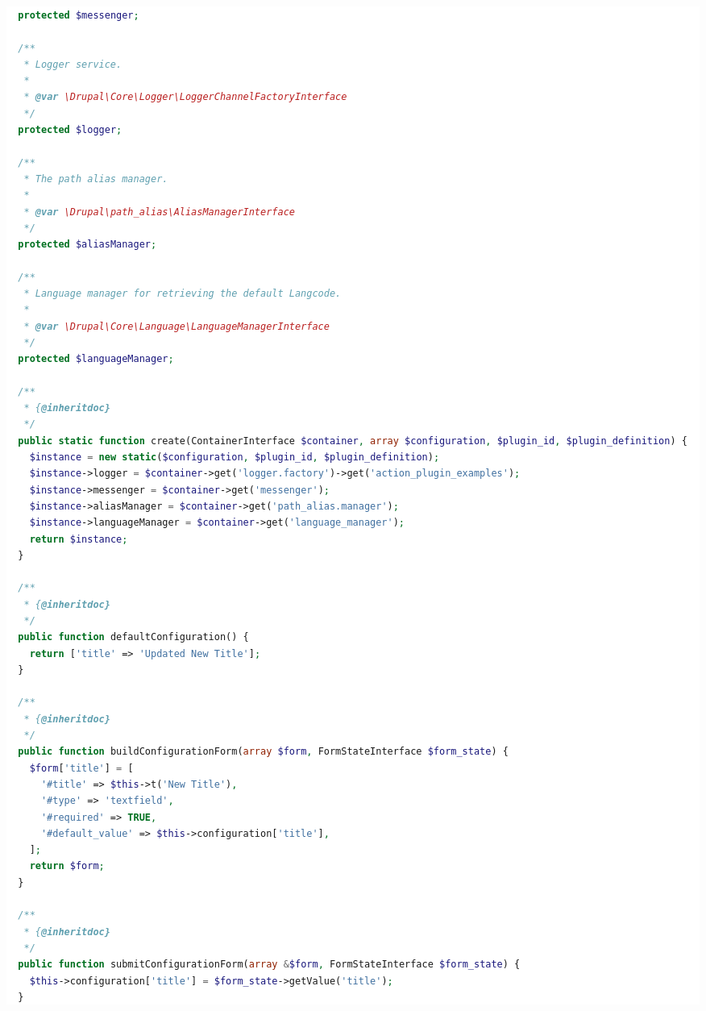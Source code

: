 ```php
  protected $messenger;

  /**
   * Logger service.
   *
   * @var \Drupal\Core\Logger\LoggerChannelFactoryInterface
   */
  protected $logger;

  /**
   * The path alias manager.
   *
   * @var \Drupal\path_alias\AliasManagerInterface
   */
  protected $aliasManager;

  /**
   * Language manager for retrieving the default Langcode.
   *
   * @var \Drupal\Core\Language\LanguageManagerInterface
   */
  protected $languageManager;

  /**
   * {@inheritdoc}
   */
  public static function create(ContainerInterface $container, array $configuration, $plugin_id, $plugin_definition) {
    $instance = new static($configuration, $plugin_id, $plugin_definition);
    $instance->logger = $container->get('logger.factory')->get('action_plugin_examples');
    $instance->messenger = $container->get('messenger');
    $instance->aliasManager = $container->get('path_alias.manager');
    $instance->languageManager = $container->get('language_manager');
    return $instance;
  }

  /**
   * {@inheritdoc}
   */
  public function defaultConfiguration() {
    return ['title' => 'Updated New Title'];
  }

  /**
   * {@inheritdoc}
   */
  public function buildConfigurationForm(array $form, FormStateInterface $form_state) {
    $form['title'] = [
      '#title' => $this->t('New Title'),
      '#type' => 'textfield',
      '#required' => TRUE,
      '#default_value' => $this->configuration['title'],
    ];
    return $form;
  }

  /**
   * {@inheritdoc}
   */
  public function submitConfigurationForm(array &$form, FormStateInterface $form_state) {
    $this->configuration['title'] = $form_state->getValue('title');
  }

```